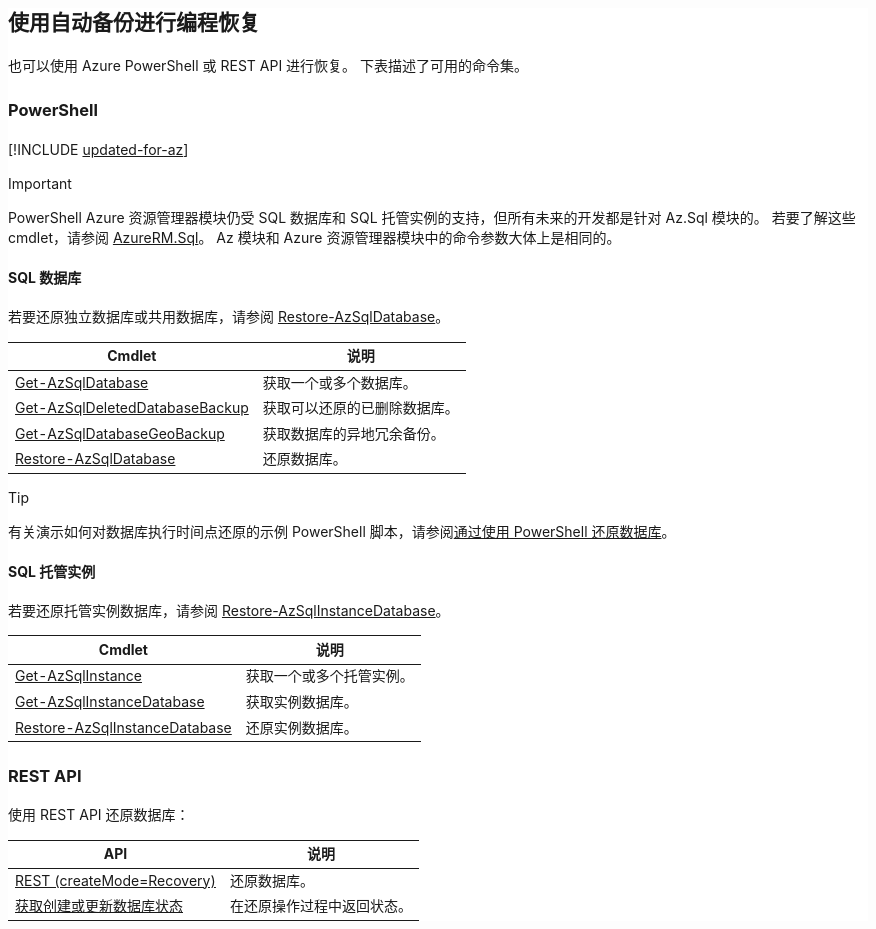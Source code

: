 ## <a name="programmatic-recovery-using-automated-backups"></a>使用自动备份进行编程恢复

也可以使用 Azure PowerShell 或 REST API 进行恢复。 下表描述了可用的命令集。

### <a name="powershell"></a>PowerShell

[!INCLUDE [updated-for-az](../../../includes/updated-for-az.md)]
> [!IMPORTANT]
> PowerShell Azure 资源管理器模块仍受 SQL 数据库和 SQL 托管实例的支持，但所有未来的开发都是针对 Az.Sql 模块的。 若要了解这些 cmdlet，请参阅 [AzureRM.Sql](https://docs.microsoft.com/powershell/module/AzureRM.Sql/)。 Az 模块和 Azure 资源管理器模块中的命令参数大体上是相同的。

#### <a name="sql-database"></a>SQL 数据库

若要还原独立数据库或共用数据库，请参阅 [Restore-AzSqlDatabase](https://docs.microsoft.com/powershell/module/az.sql/restore-azsqldatabase)。

  | Cmdlet | 说明 |
  | --- | --- |
  | [Get-AzSqlDatabase](https://docs.microsoft.com/powershell/module/az.sql/get-azsqldatabase) |获取一个或多个数据库。 |
  | [Get-AzSqlDeletedDatabaseBackup](https://docs.microsoft.com/powershell/module/az.sql/get-azsqldeleteddatabasebackup) | 获取可以还原的已删除数据库。 |
  | [Get-AzSqlDatabaseGeoBackup](https://docs.microsoft.com/powershell/module/az.sql/get-azsqldatabasegeobackup) |获取数据库的异地冗余备份。 |
  | [Restore-AzSqlDatabase](https://docs.microsoft.com/powershell/module/az.sql/restore-azsqldatabase) |还原数据库。 |

  > [!TIP]
  > 有关演示如何对数据库执行时间点还原的示例 PowerShell 脚本，请参阅[通过使用 PowerShell 还原数据库](scripts/restore-database-powershell.md)。

#### <a name="sql-managed-instance"></a>SQL 托管实例

若要还原托管实例数据库，请参阅 [Restore-AzSqlInstanceDatabase](https://docs.microsoft.com/powershell/module/az.sql/restore-azsqlinstancedatabase)。

  | Cmdlet | 说明 |
  | --- | --- |
  | [Get-AzSqlInstance](https://docs.microsoft.com/powershell/module/az.sql/get-azsqlinstance) |获取一个或多个托管实例。 |
  | [Get-AzSqlInstanceDatabase](https://docs.microsoft.com/powershell/module/az.sql/get-azsqlinstancedatabase) | 获取实例数据库。 |
  | [Restore-AzSqlInstanceDatabase](https://docs.microsoft.com/powershell/module/az.sql/restore-azsqlinstancedatabase) |还原实例数据库。 |

### <a name="rest-api"></a>REST API

使用 REST API 还原数据库：

| API | 说明 |
| --- | --- |
| [REST (createMode=Recovery)](https://docs.microsoft.com/rest/api/sql/databases) |还原数据库。 |
| [获取创建或更新数据库状态](https://docs.microsoft.com/rest/api/sql/operations) |在还原操作过程中返回状态。 |
